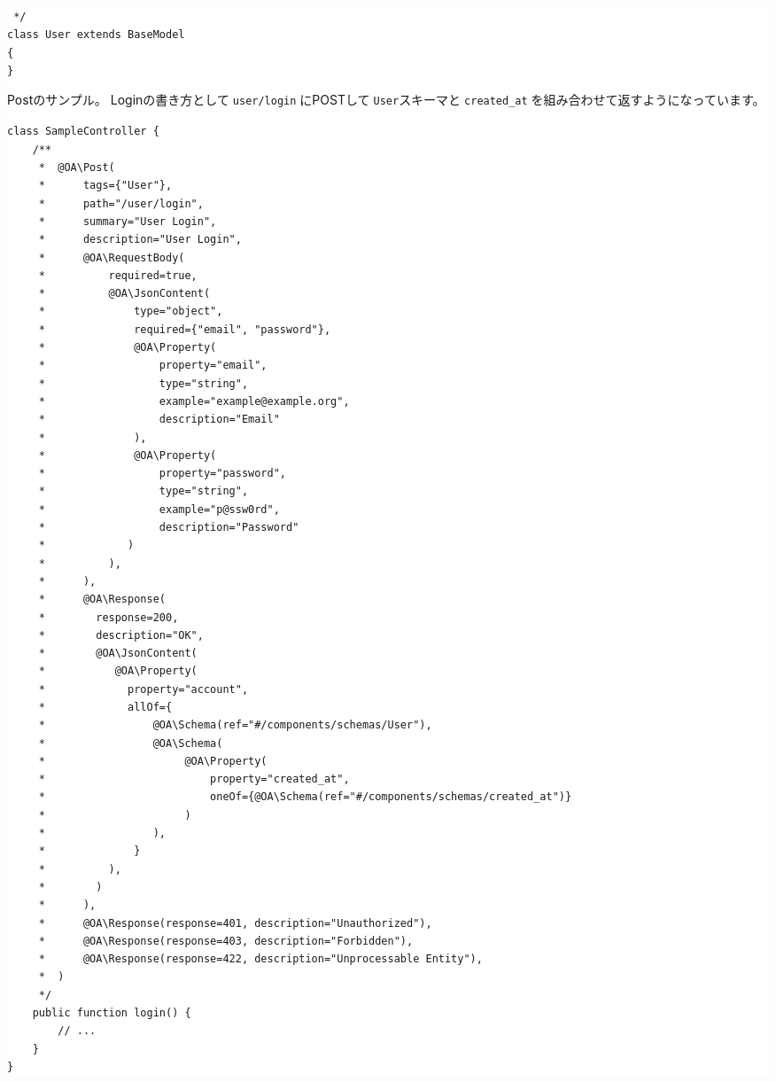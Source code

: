 ```php:/app/Model/User.php
 */
class User extends BaseModel
{
}
```

Postのサンプル。
Loginの書き方として `user/login` にPOSTして `User`スキーマと `created_at` を組み合わせて返すようになっています。
```php:/app/Http/Controllers/Api/SampleController.php
class SampleController {
    /**
     *  @OA\Post(
     *      tags={"User"},
     *      path="/user/login",
     *      summary="User Login",
     *      description="User Login",
     *      @OA\RequestBody(
     *          required=true,
     *          @OA\JsonContent(
     *              type="object",
     *              required={"email", "password"},
     *              @OA\Property(
     *                  property="email",
     *                  type="string",
     *                  example="example@example.org",
     *                  description="Email"
     *              ),
     *              @OA\Property(
     *                  property="password",
     *                  type="string",
     *                  example="p@ssw0rd",
     *                  description="Password"
     *             )
     *          ),
     *      ),
     *      @OA\Response(
     *        response=200,
     *        description="OK",
     *        @OA\JsonContent(
     *           @OA\Property(
     *             property="account",
     *             allOf={
     *                 @OA\Schema(ref="#/components/schemas/User"),
     *                 @OA\Schema(
     *                      @OA\Property(
     *                          property="created_at",
     *                          oneOf={@OA\Schema(ref="#/components/schemas/created_at")}
     *                      )
     *                 ),
     *              }
     *          ),
     *        )
     *      ),
     *      @OA\Response(response=401, description="Unauthorized"),
     *      @OA\Response(response=403, description="Forbidden"),
     *      @OA\Response(response=422, description="Unprocessable Entity"),
     *  )
     */
    public function login() {
        // ...
    }
}
```
